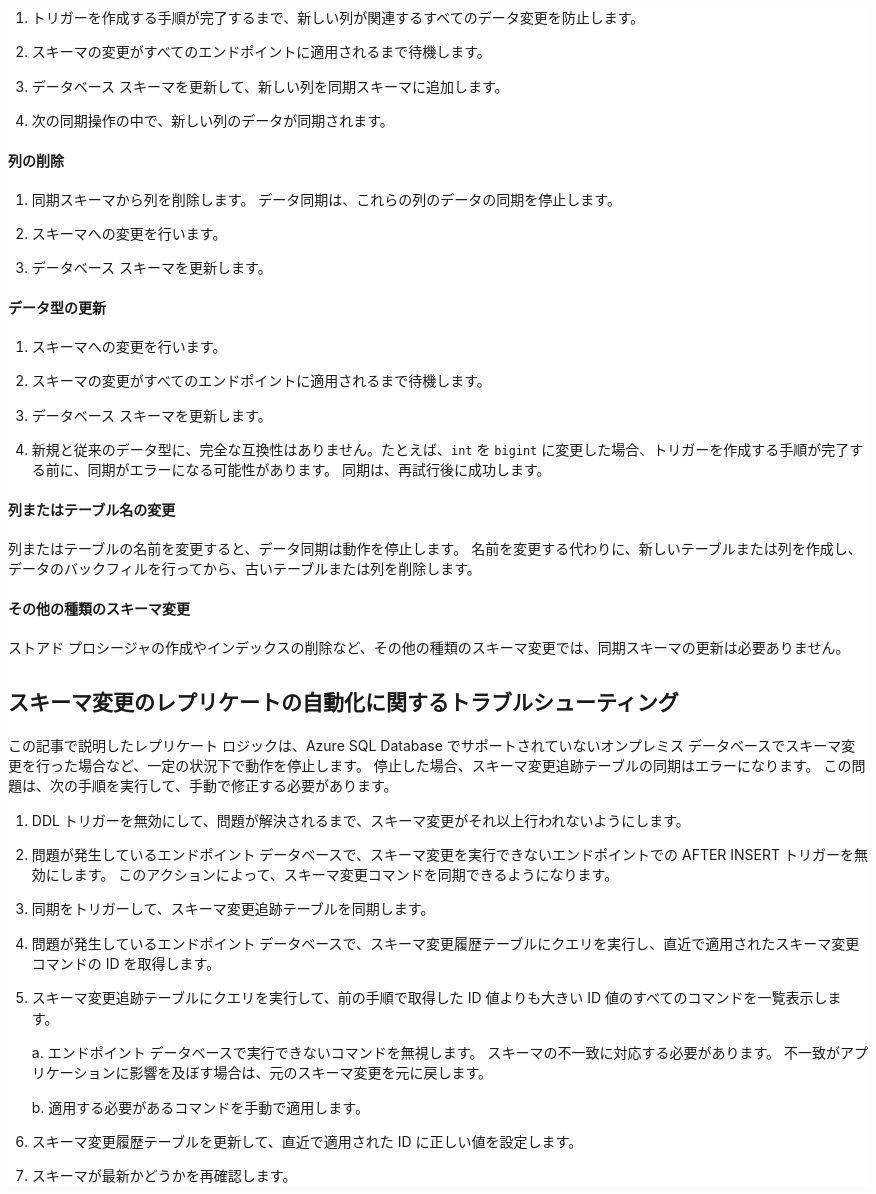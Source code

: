 1.  トリガーを作成する手順が完了するまで、新しい列が関連するすべてのデータ変更を防止します。

1.  スキーマの変更がすべてのエンドポイントに適用されるまで待機します。

1.  データベース スキーマを更新して、新しい列を同期スキーマに追加します。

1.  次の同期操作の中で、新しい列のデータが同期されます。

#### <a name="remove-columns"></a>列の削除

1.  同期スキーマから列を削除します。 データ同期は、これらの列のデータの同期を停止します。

1.  スキーマへの変更を行います。

1.  データベース スキーマを更新します。

#### <a name="update-data-types"></a>データ型の更新

1.  スキーマへの変更を行います。

1.  スキーマの変更がすべてのエンドポイントに適用されるまで待機します。

1.  データベース スキーマを更新します。

1.  新規と従来のデータ型に、完全な互換性はありません。たとえば、`int` を `bigint` に変更した場合、トリガーを作成する手順が完了する前に、同期がエラーになる可能性があります。 同期は、再試行後に成功します。

#### <a name="rename-columns-or-tables"></a>列またはテーブル名の変更

列またはテーブルの名前を変更すると、データ同期は動作を停止します。 名前を変更する代わりに、新しいテーブルまたは列を作成し、データのバックフィルを行ってから、古いテーブルまたは列を削除します。

#### <a name="other-types-of-schema-changes"></a>その他の種類のスキーマ変更

ストアド プロシージャの作成やインデックスの削除など、その他の種類のスキーマ変更では、同期スキーマの更新は必要ありません。

## <a name="troubleshoot-automated-schema-change-replication"></a><a name="troubleshoot"></a>スキーマ変更のレプリケートの自動化に関するトラブルシューティング

この記事で説明したレプリケート ロジックは、Azure SQL Database でサポートされていないオンプレミス データベースでスキーマ変更を行った場合など、一定の状況下で動作を停止します。 停止した場合、スキーマ変更追跡テーブルの同期はエラーになります。 この問題は、次の手順を実行して、手動で修正する必要があります。

1.  DDL トリガーを無効にして、問題が解決されるまで、スキーマ変更がそれ以上行われないようにします。

1.  問題が発生しているエンドポイント データベースで、スキーマ変更を実行できないエンドポイントでの AFTER INSERT トリガーを無効にします。 このアクションによって、スキーマ変更コマンドを同期できるようになります。

1.  同期をトリガーして、スキーマ変更追跡テーブルを同期します。

1.  問題が発生しているエンドポイント データベースで、スキーマ変更履歴テーブルにクエリを実行し、直近で適用されたスキーマ変更コマンドの ID を取得します。

1.  スキーマ変更追跡テーブルにクエリを実行して、前の手順で取得した ID 値よりも大きい ID 値のすべてのコマンドを一覧表示します。

    a.  エンドポイント データベースで実行できないコマンドを無視します。 スキーマの不一致に対応する必要があります。 不一致がアプリケーションに影響を及ぼす場合は、元のスキーマ変更を元に戻します。

    b.  適用する必要があるコマンドを手動で適用します。

1.  スキーマ変更履歴テーブルを更新して、直近で適用された ID に正しい値を設定します。

1.  スキーマが最新かどうかを再確認します。
